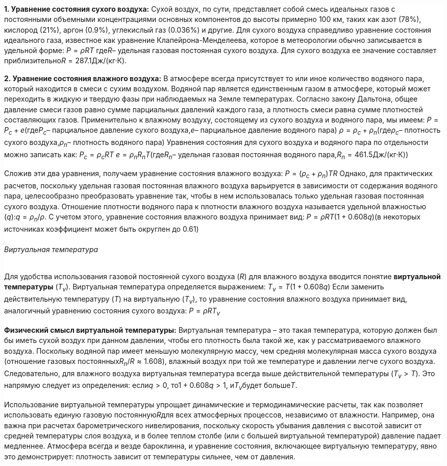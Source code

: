 **1. Уравнение состояния сухого воздуха:**
Сухой воздух, по сути, представляет собой смесь идеальных газов с постоянными объемными концентрациями основных компонентов до высоты примерно 100 км, таких как азот (78%), кислород (21%), аргон (0.9%), углекислый газ (0.036%) и другие. Для сухого воздуха справедливо уравнение состояния идеального газа, известное как уравнение Клапейрона-Менделеева, которое в метеорологии обычно записывается в удельной форме:
$P = \rho R T$
где$R$– удельная газовая постоянная сухого воздуха. Для сухого воздуха ее значение составляет приблизительно$R = 287.1$Дж/(кг·К).

**2. Уравнение состояния влажного воздуха:**
В атмосфере всегда присутствует то или иное количество водяного пара, который находится в смеси с сухим воздухом. Водяной пар является единственным газом в атмосфере, который может переходить в жидкую и твердую фазы при наблюдаемых на Земле температурах.
Согласно закону Дальтона, общее давление смеси газов равно сумме парциальных давлений каждого газа, а плотность смеси равна сумме плотностей составляющих газов. Применительно к влажному воздуху, состоящему из сухого воздуха и водяного пара, мы имеем:
$P = P_c + e$(где$P_c$– парциальное давление сухого воздуха,$e$– парциальное давление водяного пара)
$\rho = \rho_c + \rho_n$(где$\rho_c$– плотность сухого воздуха,$\rho_n$– плотность водяного пара)
Уравнения состояния для сухого воздуха и водяного пара по отдельности можно записать как:
$P_c = \rho_c R T$
$e = \rho_n R_n T$(где$R_n$– удельная газовая постоянная водяного пара,$R_n = 461.5$Дж/(кг·К))

Сложив эти два уравнения, получаем уравнение состояния влажного воздуха:
$P = (\rho_c + \rho_n)T R$
Однако, для практических расчетов, поскольку удельная газовая постоянная влажного воздуха варьируется в зависимости от содержания водяного пара, целесообразно преобразовать уравнение так, чтобы в нем использовалась только удельная газовая постоянная сухого воздуха.
Отношение плотности водяного пара к плотности влажного воздуха называется удельной влажностью ($q$):$q = \rho_n / \rho$.
С учетом этого, уравнение состояния влажного воздуха принимает вид:
$P = \rho R T (1 + 0.608 q)$(в некоторых источниках коэффициент может быть округлен до 0.61)

###### Виртуальная температура

Для удобства использования газовой постоянной сухого воздуха ($R$) для влажного воздуха вводится понятие **виртуальной температуры** ($T_v$). Виртуальная температура определяется выражением:
$T_v = T(1 + 0.608 q)$
Если заменить действительную температуру ($T$) на виртуальную ($T_v$), то уравнение состояния влажного воздуха принимает вид, аналогичный уравнению состояния сухого воздуха:
$P = \rho R T_v$

**Физический смысл виртуальной температуры:**
Виртуальная температура – это такая температура, которую должен был бы иметь сухой воздух при данном давлении, чтобы его плотность была такой же, как у рассматриваемого влажного воздуха. Поскольку водяной пар имеет меньшую молекулярную массу, чем средняя молекулярная масса сухого воздуха (отношение газовых постоянных$R_n/R \approx 1.608$), влажный воздух при той же температуре и давлении легче сухого воздуха. Следовательно, для влажного воздуха виртуальная температура всегда выше действительной температуры ($T_v > T$). Это напрямую следует из определения: если$q > 0$, то$1 + 0.608q > 1$, и$T_v$будет больше$T$.

Использование виртуальной температуры упрощает динамические и термодинамические расчеты, так как позволяет использовать единую газовую постоянную$R$для всех атмосферных процессов, независимо от влажности. Например, она важна при расчетах барометрического нивелирования, поскольку скорость убывания давления с высотой зависит от средней температуры слоя воздуха, и в более теплом столбе (или с большей виртуальной температурой) давление падает медленнее. Атмосфера всегда и везде бароклинна, и уравнение состояния, включающее виртуальную температуру, явно это демонстрирует: плотность зависит от температуры сильнее, чем от давления.
